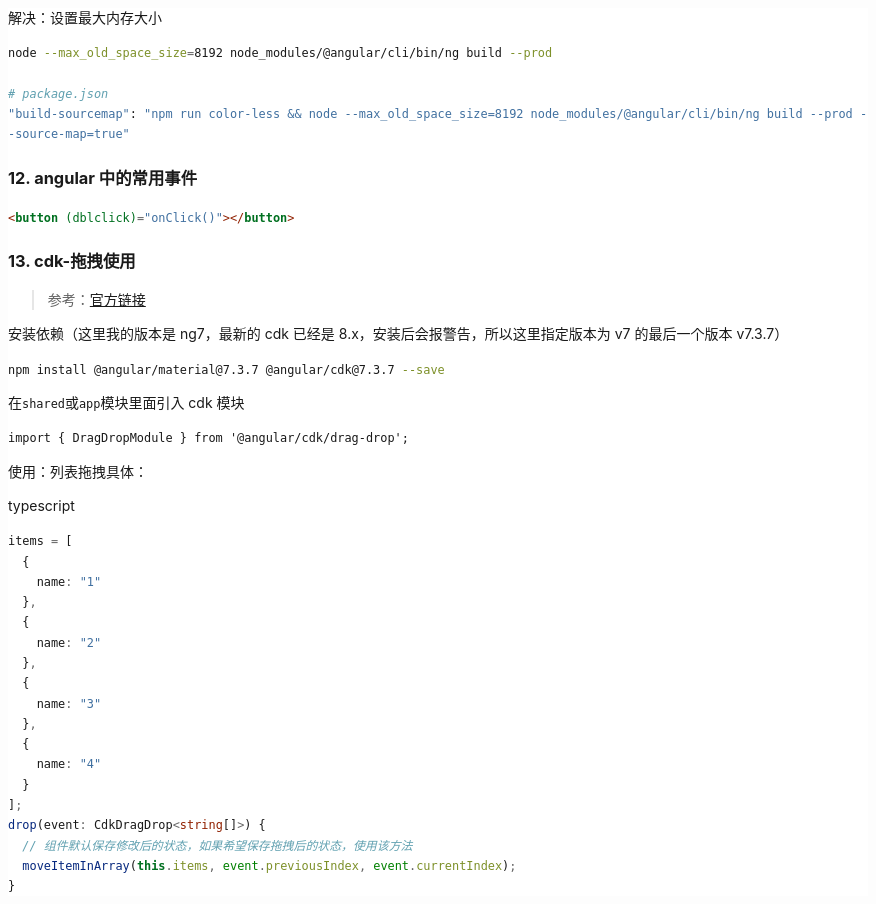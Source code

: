 解决：设置最大内存大小

```bash
node --max_old_space_size=8192 node_modules/@angular/cli/bin/ng build --prod

# package.json
"build-sourcemap": "npm run color-less && node --max_old_space_size=8192 node_modules/@angular/cli/bin/ng build --prod --source-map=true"

```

### 12. angular 中的常用事件

```html
<button (dblclick)="onClick()"></button>
```

### 13. cdk-拖拽使用

> 参考：[官方链接](https://v7.material.angular.io/cdk/drag-drop/overview)

安装依赖（这里我的版本是 ng7，最新的 cdk 已经是 8.x，安装后会报警告，所以这里指定版本为 v7 的最后一个版本 v7.3.7）

```bash
npm install @angular/material@7.3.7 @angular/cdk@7.3.7 --save
```

在`shared`或`app`模块里面引入 cdk 模块

```
import { DragDropModule } from '@angular/cdk/drag-drop';
```

使用：列表拖拽具体：

typescript

```ts
items = [
  {
    name: "1"
  },
  {
    name: "2"
  },
  {
    name: "3"
  },
  {
    name: "4"
  }
];
drop(event: CdkDragDrop<string[]>) {
  // 组件默认保存修改后的状态，如果希望保存拖拽后的状态，使用该方法
  moveItemInArray(this.items, event.previousIndex, event.currentIndex);
}
```
